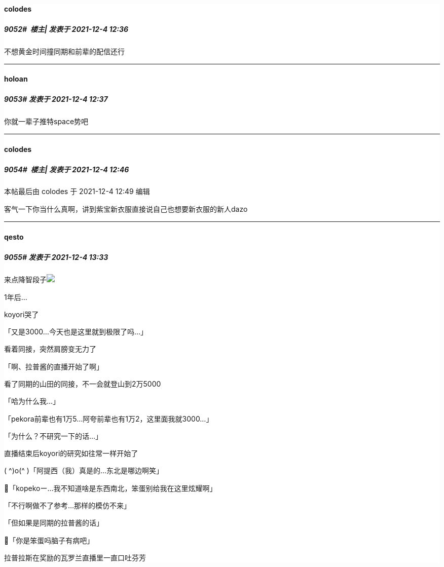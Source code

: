 ####  colodes  
##### 9052#         楼主| 发表于 2021-12-4 12:36

不想黄金时间撞同期和前辈的配信还行

*****

####  holoan  
##### 9053#       发表于 2021-12-4 12:37

你就一辈子推特space势吧

*****

####  colodes  
##### 9054#         楼主| 发表于 2021-12-4 12:46

 本帖最后由 colodes 于 2021-12-4 12:49 编辑 

客气一下你当什么真啊，讲到紫宝新衣服直接说自己也想要新衣服的新人dazo

*****

####  qesto  
##### 9055#       发表于 2021-12-4 13:33

来点降智段子<img src="https://static.saraba1st.com/image/smiley/face2017/065.png" referrerpolicy="no-referrer">

1年后…

koyori哭了

「又是3000…今天也是这里就到极限了吗…」

看着同接，突然肩膀变无力了

「啊、拉普酱的直播开始了啊」

看了同期的山田的同接，不一会就登山到2万5000

「哈为什么我…」

「pekora前辈也有1万5…阿夸前辈也有1万2，这里面我就3000…」

「为什么？不研究一下的话…」

直播结束后koyori的研究如往常一样开始了

( ^)o(^ )「阿提西（我）真是的…东北是哪边啊笑」

🐰「kopekoー…我不知道啥是东西南北，笨蛋别给我在这里炫耀啊」

「不行啊做不了参考…那样的模仿不来」

「但如果是同期的拉普酱的话」

👿「你是笨蛋吗脑子有病吧」

拉普拉斯在奖励的瓦罗兰直播里一直口吐芬芳
